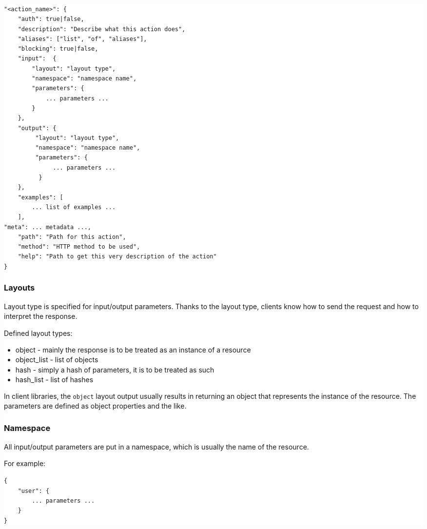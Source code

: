     "<action_name>": {
        "auth": true|false,
        "description": "Describe what this action does",
        "aliases": ["list", "of", "aliases"],
        "blocking": true|false,
        "input":  {
            "layout": "layout type",
            "namespace": "namespace name",
            "parameters": {
                ... parameters ...
            }
        },
        "output": {
             "layout": "layout type",
             "namespace": "namespace name",
             "parameters": {
                  ... parameters ...
              }
        },
        "examples": [
            ... list of examples ...
        ],
	"meta": ... metadata ...,
        "path": "Path for this action",
        "method": "HTTP method to be used",
        "help": "Path to get this very description of the action"
    }

### Layouts
Layout type is specified for input/output parameters. Thanks to the layout type,
clients know how to send the request and how to interpret the response.

Defined layout types:

 - object - mainly the response is to be treated as an instance of a resource
 - object_list - list of objects
 - hash - simply a hash of parameters, it is to be treated as such
 - hash_list - list of hashes

In client libraries, the ``object`` layout output usually results in returning
an object that represents the instance of the resource. The parameters are defined
as object properties and the like.

### Namespace
All input/output parameters are put in a namespace, which is usually
the name of the resource.

For example:

    {
        "user": {
            ... parameters ...
        }
    }
